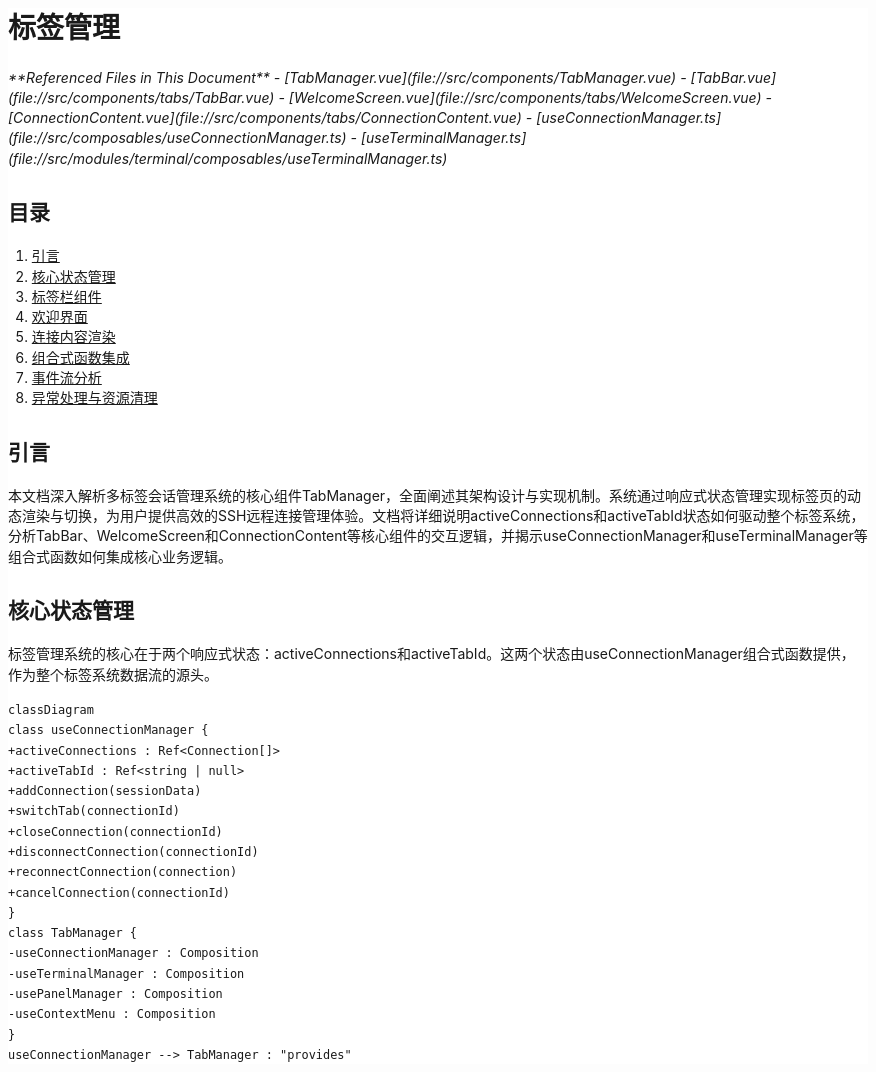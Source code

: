# 标签管理

<cite>
**Referenced Files in This Document**  
- [TabManager.vue](file://src/components/TabManager.vue)
- [TabBar.vue](file://src/components/tabs/TabBar.vue)
- [WelcomeScreen.vue](file://src/components/tabs/WelcomeScreen.vue)
- [ConnectionContent.vue](file://src/components/tabs/ConnectionContent.vue)
- [useConnectionManager.ts](file://src/composables/useConnectionManager.ts)
- [useTerminalManager.ts](file://src/modules/terminal/composables/useTerminalManager.ts)
</cite>

## 目录
1. [引言](#引言)
2. [核心状态管理](#核心状态管理)
3. [标签栏组件](#标签栏组件)
4. [欢迎界面](#欢迎界面)
5. [连接内容渲染](#连接内容渲染)
6. [组合式函数集成](#组合式函数集成)
7. [事件流分析](#事件流分析)
8. [异常处理与资源清理](#异常处理与资源清理)

## 引言
本文档深入解析多标签会话管理系统的核心组件TabManager，全面阐述其架构设计与实现机制。系统通过响应式状态管理实现标签页的动态渲染与切换，为用户提供高效的SSH远程连接管理体验。文档将详细说明activeConnections和activeTabId状态如何驱动整个标签系统，分析TabBar、WelcomeScreen和ConnectionContent等核心组件的交互逻辑，并揭示useConnectionManager和useTerminalManager等组合式函数如何集成核心业务逻辑。

## 核心状态管理
标签管理系统的核心在于两个响应式状态：activeConnections和activeTabId。这两个状态由useConnectionManager组合式函数提供，作为整个标签系统数据流的源头。

```mermaid
classDiagram
class useConnectionManager {
+activeConnections : Ref<Connection[]>
+activeTabId : Ref<string | null>
+addConnection(sessionData)
+switchTab(connectionId)
+closeConnection(connectionId)
+disconnectConnection(connectionId)
+reconnectConnection(connection)
+cancelConnection(connectionId)
}
class TabManager {
-useConnectionManager : Composition
-useTerminalManager : Composition
-usePanelManager : Composition
-useContextMenu : Composition
}
useConnectionManager --> TabManager : "provides"
```
